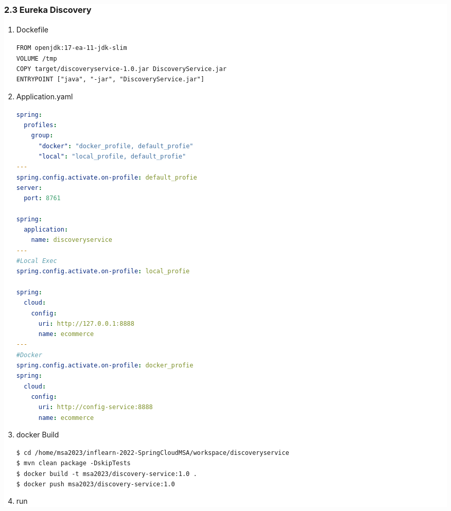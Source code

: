 
### 2.3 Eureka Discovery

1. Dockefile
   ```shell
   FROM openjdk:17-ea-11-jdk-slim
   VOLUME /tmp
   COPY target/discoveryservice-1.0.jar DiscoveryService.jar
   ENTRYPOINT ["java", "-jar", "DiscoveryService.jar"]
   ```
2. Application.yaml
      ```yaml
      spring:
        profiles:
          group:
            "docker": "docker_profile, default_profie"
            "local": "local_profile, default_profie"
      ---
      spring.config.activate.on-profile: default_profie
      server:
        port: 8761
      
      spring:
        application:
          name: discoveryservice
      ---
      #Local Exec
      spring.config.activate.on-profile: local_profie
      
      spring:
        cloud:
          config:
            uri: http://127.0.0.1:8888
            name: ecommerce
      ---
      #Docker
      spring.config.activate.on-profile: docker_profie
      spring:
        cloud:
          config:
            uri: http://config-service:8888
            name: ecommerce
      ```

3. docker Build

   ```shell
   $ cd /home/msa2023/inflearn-2022-SpringCloudMSA/workspace/discoveryservice
   $ mvn clean package -DskipTests
   $ docker build -t msa2023/discovery-service:1.0 . 
   $ docker push msa2023/discovery-service:1.0
   ```
3. run
